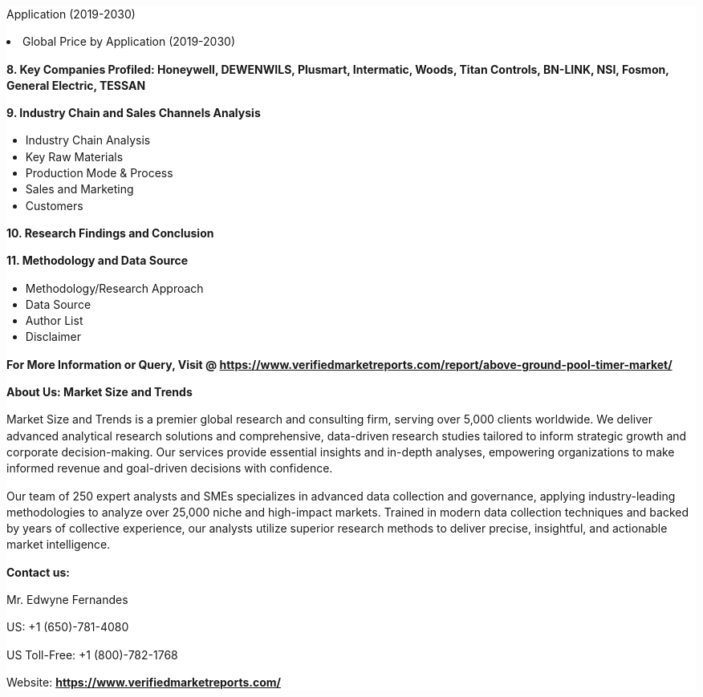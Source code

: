Application (2019-2030)</li><li>Global Price by Application (2019-2030)</li></ul><p><strong>8. Key Companies Profiled: Honeywell, DEWENWILS, Plusmart, Intermatic, Woods, Titan Controls, BN-LINK, NSI, Fosmon, General Electric, TESSAN</strong></p><p><strong>9. Industry Chain and Sales Channels Analysis</strong></p><ul><li>Industry Chain Analysis</li><li>Key Raw Materials</li><li>Production Mode &amp; Process</li><li>Sales and Marketing</li><li>Customers</li></ul><p><strong>10. Research Findings and Conclusion</strong></p><p><strong>11. Methodology and Data Source</strong></p><ul><li>Methodology/Research Approach</li><li>Data Source</li><li>Author List</li><li>Disclaimer</li></ul></p><p><strong>For More Information or Query, Visit @ <a href="https://www.verifiedmarketreports.com/report/above-ground-pool-timer-market/">https://www.verifiedmarketreports.com/report/above-ground-pool-timer-market/</a></strong></p><p><strong>About Us: Market Size and Trends</strong></p><p>Market Size and Trends is a premier global research and consulting firm, serving over 5,000 clients worldwide. We deliver advanced analytical research solutions and comprehensive, data-driven research studies tailored to inform strategic growth and corporate decision-making. Our services provide essential insights and in-depth analyses, empowering organizations to make informed revenue and goal-driven decisions with confidence.</p><p>Our team of 250 expert analysts and SMEs specializes in advanced data collection and governance, applying industry-leading methodologies to analyze over 25,000 niche and high-impact markets. Trained in modern data collection techniques and backed by years of collective experience, our analysts utilize superior research methods to deliver precise, insightful, and actionable market intelligence.</p><p><strong>Contact us:</strong></p><p>Mr. Edwyne Fernandes</p><p>US: +1 (650)-781-4080</p><p>US Toll-Free: +1 (800)-782-1768</p><p>Website: <strong><a href="https://www.verifiedmarketreports.com/">https://www.verifiedmarketreports.com/</a></strong></p>
